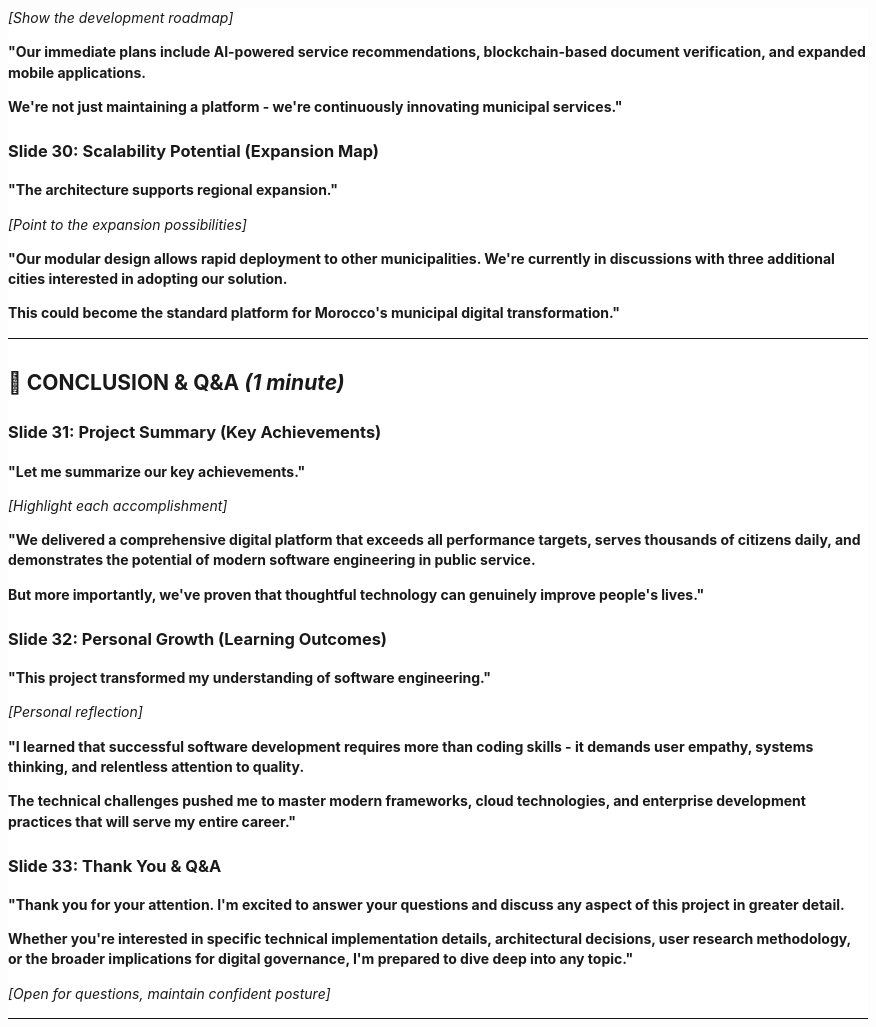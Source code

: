 *[Show the development roadmap]*

**"Our immediate plans include AI-powered service recommendations, blockchain-based document verification, and expanded mobile applications.**

**We're not just maintaining a platform - we're continuously innovating municipal services."**

### **Slide 30: Scalability Potential (Expansion Map)**
**"The architecture supports regional expansion."**

*[Point to the expansion possibilities]*

**"Our modular design allows rapid deployment to other municipalities. We're currently in discussions with three additional cities interested in adopting our solution.**

**This could become the standard platform for Morocco's municipal digital transformation."**

---

## 🎯 **CONCLUSION & Q&A** *(1 minute)*

### **Slide 31: Project Summary (Key Achievements)**
**"Let me summarize our key achievements."**

*[Highlight each accomplishment]*

**"We delivered a comprehensive digital platform that exceeds all performance targets, serves thousands of citizens daily, and demonstrates the potential of modern software engineering in public service.**

**But more importantly, we've proven that thoughtful technology can genuinely improve people's lives."**

### **Slide 32: Personal Growth (Learning Outcomes)**
**"This project transformed my understanding of software engineering."**

*[Personal reflection]*

**"I learned that successful software development requires more than coding skills - it demands user empathy, systems thinking, and relentless attention to quality.**

**The technical challenges pushed me to master modern frameworks, cloud technologies, and enterprise development practices that will serve my entire career."**

### **Slide 33: Thank You & Q&A**
**"Thank you for your attention. I'm excited to answer your questions and discuss any aspect of this project in greater detail.**

**Whether you're interested in specific technical implementation details, architectural decisions, user research methodology, or the broader implications for digital governance, I'm prepared to dive deep into any topic."**

*[Open for questions, maintain confident posture]*

---
